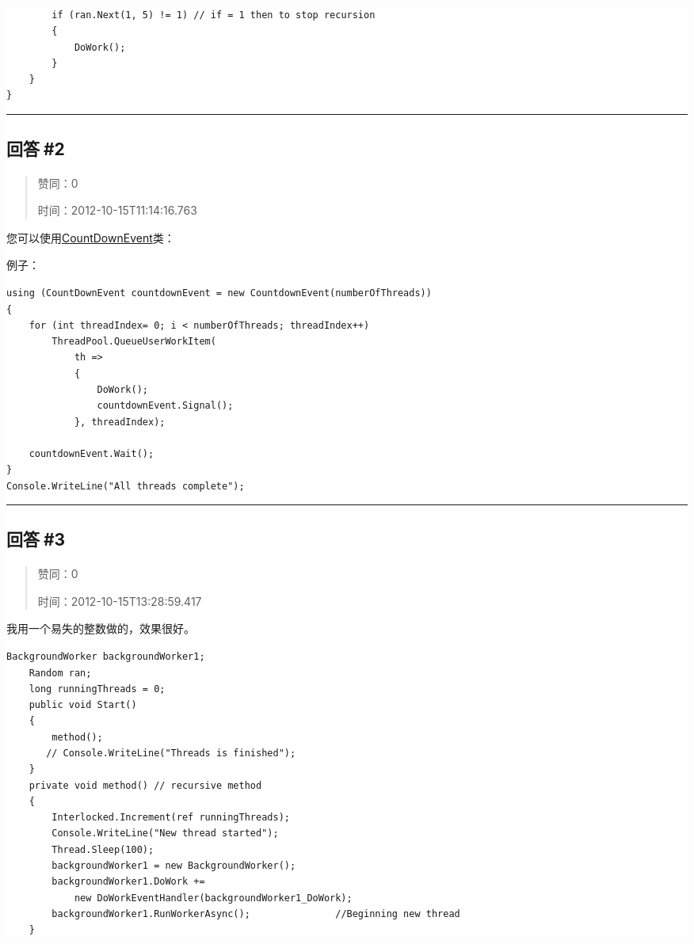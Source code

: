 ```
        if (ran.Next(1, 5) != 1) // if = 1 then to stop recursion
        {
            DoWork();
        }
    }
} 
```

* * *

## 回答 #2

> 赞同：0
> 
> 时间：2012-10-15T11:14:16.763

您可以使用[CountDownEvent](http://msdn.microsoft.com/en-us/library/system.threading.countdownevent.aspx)类：

例子：

```
using (CountDownEvent countdownEvent = new CountdownEvent(numberOfThreads))
{
    for (int threadIndex= 0; i < numberOfThreads; threadIndex++)
        ThreadPool.QueueUserWorkItem(
            th =>
            {
                DoWork();
                countdownEvent.Signal();
            }, threadIndex);

    countdownEvent.Wait();
}
Console.WriteLine("All threads complete"); 
```

* * *

## 回答 #3

> 赞同：0
> 
> 时间：2012-10-15T13:28:59.417

我用一个易失的整数做的，效果很好。

```
BackgroundWorker backgroundWorker1;     
    Random ran;
    long runningThreads = 0;
    public void Start()     
    {         
        method();         
       // Console.WriteLine("Threads is finished");     
    }       
    private void method() // recursive method     
    {
        Interlocked.Increment(ref runningThreads);
        Console.WriteLine("New thread started");
        Thread.Sleep(100);              
        backgroundWorker1 = new BackgroundWorker();              
        backgroundWorker1.DoWork +=                 
            new DoWorkEventHandler(backgroundWorker1_DoWork);             
        backgroundWorker1.RunWorkerAsync();               //Beginning new thread     
    }      
```